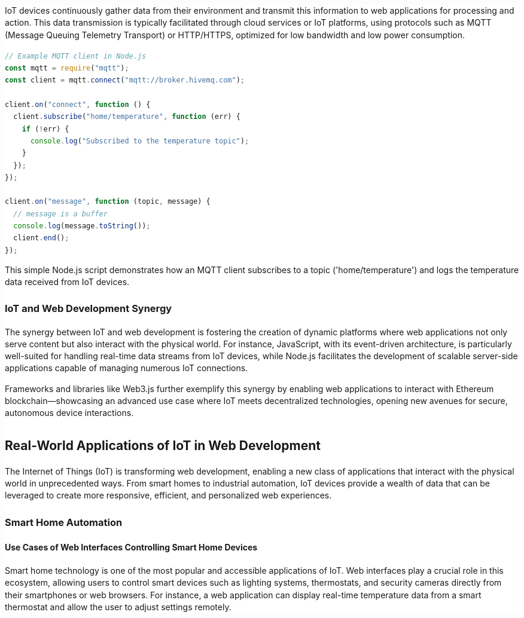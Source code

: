 IoT devices continuously gather data from their environment and transmit this information to web applications for processing and action. This data transmission is typically facilitated through cloud services or IoT platforms, using protocols such as MQTT (Message Queuing Telemetry Transport) or HTTP/HTTPS, optimized for low bandwidth and low power consumption.

```jsx
// Example MQTT client in Node.js
const mqtt = require("mqtt");
const client = mqtt.connect("mqtt://broker.hivemq.com");

client.on("connect", function () {
  client.subscribe("home/temperature", function (err) {
    if (!err) {
      console.log("Subscribed to the temperature topic");
    }
  });
});

client.on("message", function (topic, message) {
  // message is a buffer
  console.log(message.toString());
  client.end();
});
```

This simple Node.js script demonstrates how an MQTT client subscribes to a topic ('home/temperature') and logs the temperature data received from IoT devices.

### IoT and Web Development Synergy

The synergy between IoT and web development is fostering the creation of dynamic platforms where web applications not only serve content but also interact with the physical world. For instance, JavaScript, with its event-driven architecture, is particularly well-suited for handling real-time data streams from IoT devices, while Node.js facilitates the development of scalable server-side applications capable of managing numerous IoT connections.

Frameworks and libraries like Web3.js further exemplify this synergy by enabling web applications to interact with Ethereum blockchain—showcasing an advanced use case where IoT meets decentralized technologies, opening new avenues for secure, autonomous device interactions.

## Real-World Applications of IoT in Web Development

The Internet of Things (IoT) is transforming web development, enabling a new class of applications that interact with the physical world in unprecedented ways. From smart homes to industrial automation, IoT devices provide a wealth of data that can be leveraged to create more responsive, efficient, and personalized web experiences.

### Smart Home Automation

#### Use Cases of Web Interfaces Controlling Smart Home Devices

Smart home technology is one of the most popular and accessible applications of IoT. Web interfaces play a crucial role in this ecosystem, allowing users to control smart devices such as lighting systems, thermostats, and security cameras directly from their smartphones or web browsers. For instance, a web application can display real-time temperature data from a smart thermostat and allow the user to adjust settings remotely.

